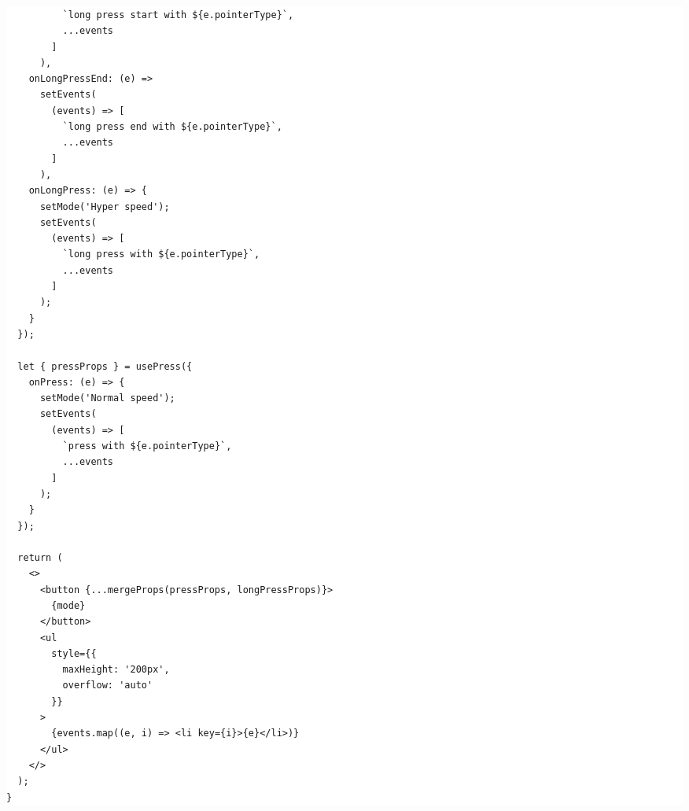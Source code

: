 ```
          `long press start with ${e.pointerType}`,
          ...events
        ]
      ),
    onLongPressEnd: (e) =>
      setEvents(
        (events) => [
          `long press end with ${e.pointerType}`,
          ...events
        ]
      ),
    onLongPress: (e) => {
      setMode('Hyper speed');
      setEvents(
        (events) => [
          `long press with ${e.pointerType}`,
          ...events
        ]
      );
    }
  });

  let { pressProps } = usePress({
    onPress: (e) => {
      setMode('Normal speed');
      setEvents(
        (events) => [
          `press with ${e.pointerType}`,
          ...events
        ]
      );
    }
  });

  return (
    <>
      <button {...mergeProps(pressProps, longPressProps)}>
        {mode}
      </button>
      <ul
        style={{
          maxHeight: '200px',
          overflow: 'auto'
        }}
      >
        {events.map((e, i) => <li key={i}>{e}</li>)}
      </ul>
    </>
  );
}
```
